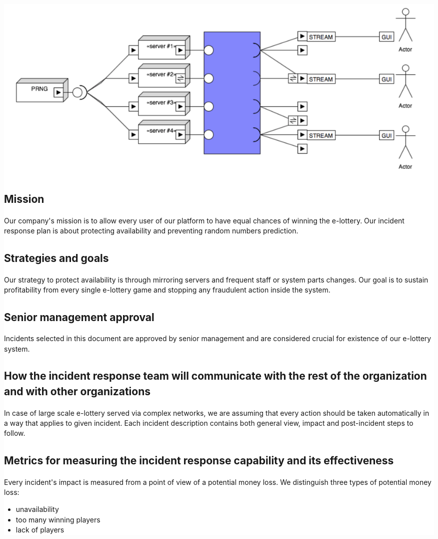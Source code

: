 ![Simple scheme of the e-lottery system](https://raw.githubusercontent.com/CandOpSec/IncidentResponsePlan/master/docs/e-lottery-requirements/confidentiality/assets/simple_scheme.png)


## Mission
Our company's mission is to allow every user of our platform to have equal chances of winning the e-lottery.
Our incident response plan is about protecting availability and preventing random numbers prediction.

## Strategies and goals
Our strategy to protect availability is through mirroring servers and frequent staff or system parts changes.
Our goal is to sustain profitability from every single e-lottery game and stopping any fraudulent action inside the system.

## Senior management approval
Incidents selected in this document are approved by senior management and are considered crucial for existence of our e-lottery system.

## How the incident response team will communicate with the rest of the organization and with other organizations
In case of large scale e-lottery served via complex networks, we are assuming that every action should be taken automatically in a way that applies to given incident.
Each incident description contains both general view, impact and post-incident steps to follow.

## Metrics for measuring the incident response capability and its effectiveness
Every incident's impact is measured from a point of view of a potential money loss.
We distinguish three types of potential money loss:
- unavailability
- too many winning players
- lack of players
